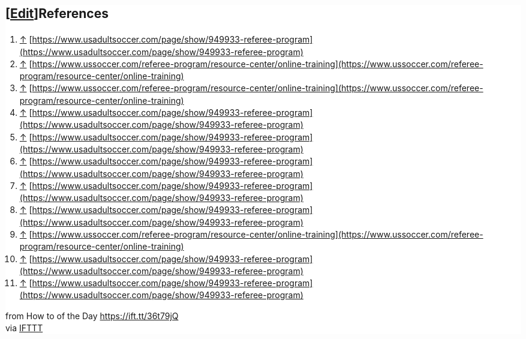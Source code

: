 \[[Edit](https://www.wikihow.com/index.php?title=Become-a-Soccer-Referee&action=edit&section=6 "Edit section: References")\]References
--------------------------------------------------------------------------------------------------------------------------------------

1.  [↑](#_ref-1) [https://www.usadultsoccer.com/page/show/949933-referee-program](https://www.usadultsoccer.com/page/show/949933-referee-program)
2.  [↑](#_ref-2) [https://www.ussoccer.com/referee-program/resource-center/online-training](https://www.ussoccer.com/referee-program/resource-center/online-training)
3.  [↑](#_ref-3) [https://www.ussoccer.com/referee-program/resource-center/online-training](https://www.ussoccer.com/referee-program/resource-center/online-training)
4.  [↑](#_ref-4) [https://www.usadultsoccer.com/page/show/949933-referee-program](https://www.usadultsoccer.com/page/show/949933-referee-program)
5.  [↑](#_ref-5) [https://www.usadultsoccer.com/page/show/949933-referee-program](https://www.usadultsoccer.com/page/show/949933-referee-program)
6.  [↑](#_ref-6) [https://www.usadultsoccer.com/page/show/949933-referee-program](https://www.usadultsoccer.com/page/show/949933-referee-program)
7.  [↑](#_ref-7) [https://www.usadultsoccer.com/page/show/949933-referee-program](https://www.usadultsoccer.com/page/show/949933-referee-program)
8.  [↑](#_ref-8) [https://www.usadultsoccer.com/page/show/949933-referee-program](https://www.usadultsoccer.com/page/show/949933-referee-program)
9.  [↑](#_ref-9) [https://www.ussoccer.com/referee-program/resource-center/online-training](https://www.ussoccer.com/referee-program/resource-center/online-training)
10.  [↑](#_ref-10) [https://www.usadultsoccer.com/page/show/949933-referee-program](https://www.usadultsoccer.com/page/show/949933-referee-program)
11.  [↑](#_ref-11) [https://www.usadultsoccer.com/page/show/949933-referee-program](https://www.usadultsoccer.com/page/show/949933-referee-program)

  
  
from How to of the Day https://ift.tt/36t79jQ  
via [IFTTT](https://ifttt.com/?ref=da&site=blogger)